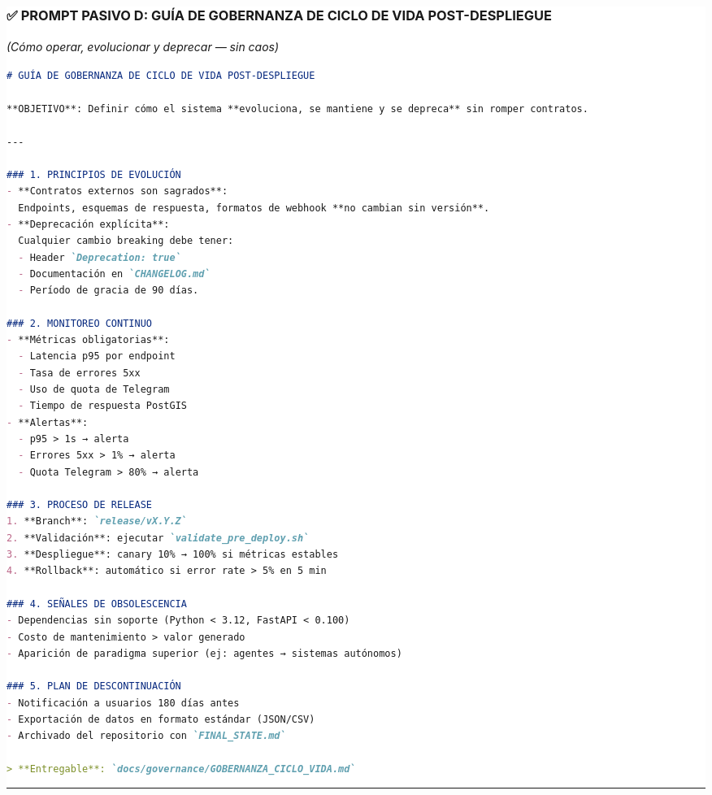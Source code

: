 
### ✅ **PROMPT PASIVO D: GUÍA DE GOBERNANZA DE CICLO DE VIDA POST-DESPLIEGUE**  
*(Cómo operar, evolucionar y deprecar — sin caos)*

```markdown
# GUÍA DE GOBERNANZA DE CICLO DE VIDA POST-DESPLIEGUE

**OBJETIVO**: Definir cómo el sistema **evoluciona, se mantiene y se depreca** sin romper contratos.

---

### 1. PRINCIPIOS DE EVOLUCIÓN
- **Contratos externos son sagrados**:  
  Endpoints, esquemas de respuesta, formatos de webhook **no cambian sin versión**.
- **Deprecación explícita**:  
  Cualquier cambio breaking debe tener:  
  - Header `Deprecation: true`  
  - Documentación en `CHANGELOG.md`  
  - Período de gracia de 90 días.

### 2. MONITOREO CONTINUO
- **Métricas obligatorias**:  
  - Latencia p95 por endpoint  
  - Tasa de errores 5xx  
  - Uso de quota de Telegram  
  - Tiempo de respuesta PostGIS
- **Alertas**:  
  - p95 > 1s → alerta  
  - Errores 5xx > 1% → alerta  
  - Quota Telegram > 80% → alerta

### 3. PROCESO DE RELEASE
1. **Branch**: `release/vX.Y.Z`  
2. **Validación**: ejecutar `validate_pre_deploy.sh`  
3. **Despliegue**: canary 10% → 100% si métricas estables  
4. **Rollback**: automático si error rate > 5% en 5 min

### 4. SEÑALES DE OBSOLESCENCIA
- Dependencias sin soporte (Python < 3.12, FastAPI < 0.100)  
- Costo de mantenimiento > valor generado  
- Aparición de paradigma superior (ej: agentes → sistemas autónomos)

### 5. PLAN DE DESCONTINUACIÓN
- Notificación a usuarios 180 días antes  
- Exportación de datos en formato estándar (JSON/CSV)  
- Archivado del repositorio con `FINAL_STATE.md`

> **Entregable**: `docs/governance/GOBERNANZA_CICLO_VIDA.md`
```

---